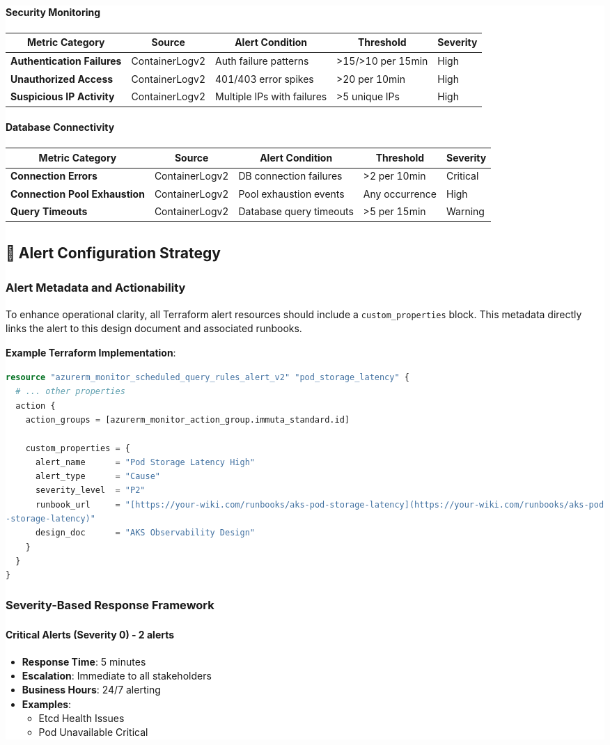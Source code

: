 #### Security Monitoring
| Metric Category             | Source         | Alert Condition            | Threshold         | Severity |
| --------------------------- | -------------- | -------------------------- | ----------------- | -------- |
| **Authentication Failures** | ContainerLogv2 | Auth failure patterns      | >15/>10 per 15min | High     |
| **Unauthorized Access**     | ContainerLogv2 | 401/403 error spikes       | >20 per 10min     | High     |
| **Suspicious IP Activity**  | ContainerLogv2 | Multiple IPs with failures | >5 unique IPs     | High     |

#### Database Connectivity
| Metric Category                | Source         | Alert Condition         | Threshold      | Severity |
| ------------------------------ | -------------- | ----------------------- | -------------- | -------- |
| **Connection Errors**          | ContainerLogv2 | DB connection failures  | >2 per 10min   | Critical |
| **Connection Pool Exhaustion** | ContainerLogv2 | Pool exhaustion events  | Any occurrence | High     |
| **Query Timeouts**             | ContainerLogv2 | Database query timeouts | >5 per 15min   | Warning  |

## 🚨 Alert Configuration Strategy

### Alert Metadata and Actionability

To enhance operational clarity, all Terraform alert resources should include a `custom_properties` block. This metadata directly links the alert to this design document and associated runbooks.

**Example Terraform Implementation**:
```terraform
resource "azurerm_monitor_scheduled_query_rules_alert_v2" "pod_storage_latency" {
  # ... other properties
  action {
    action_groups = [azurerm_monitor_action_group.immuta_standard.id]
    
    custom_properties = {
      alert_name      = "Pod Storage Latency High"
      alert_type      = "Cause"
      severity_level  = "P2"
      runbook_url     = "[https://your-wiki.com/runbooks/aks-pod-storage-latency](https://your-wiki.com/runbooks/aks-pod-storage-latency)"
      design_doc      = "AKS Observability Design"
    }
  }
}
````

### Severity-Based Response Framework

#### Critical Alerts (Severity 0) - 2 alerts

  - **Response Time**: 5 minutes
  - **Escalation**: Immediate to all stakeholders
  - **Business Hours**: 24/7 alerting
  - **Examples**:
      - Etcd Health Issues
      - Pod Unavailable Critical
